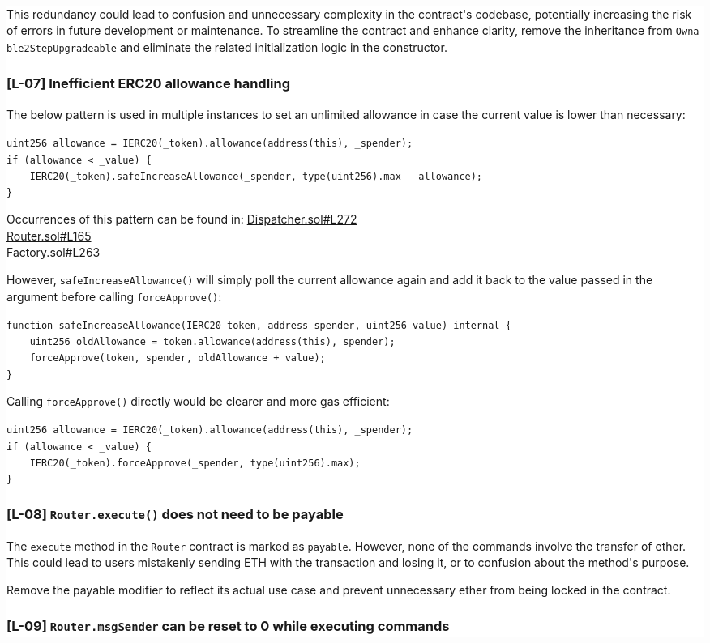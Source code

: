 This redundancy could lead to confusion and unnecessary complexity in the contract's codebase, potentially increasing the risk of errors in future development or maintenance. To streamline the contract and enhance clarity, remove the inheritance from `Ownable2StepUpgradeable` and eliminate the related initialization logic in the constructor.

### [L-07] Inefficient ERC20 allowance handling

The below pattern is used in multiple instances to set an unlimited allowance in case the current value is lower than necessary:

```solidity
uint256 allowance = IERC20(_token).allowance(address(this), _spender);
if (allowance < _value) {
	IERC20(_token).safeIncreaseAllowance(_spender, type(uint256).max - allowance);
}
```

Occurrences of this pattern can be found in:
[Dispatcher.sol#L272](https://github.com/perspectivefi/spectra-core/blob/fec59dc6720fb4861b07b30845ef2c1a42f947bf/src/router/Dispatcher.sol#L272)  
[Router.sol#L165](https://github.com/perspectivefi/spectra-core/blob/fec59dc6720fb4861b07b30845ef2c1a42f947bf/src/router/Router.sol#L165)  
[Factory.sol#L263](https://github.com/perspectivefi/spectra-core/blob/fec59dc6720fb4861b07b30845ef2c1a42f947bf/src/factory/Factory.sol#L263)

However, `safeIncreaseAllowance()` will simply poll the current allowance again and add it back to the value passed in the argument before calling `forceApprove()`:

```solidity
function safeIncreaseAllowance(IERC20 token, address spender, uint256 value) internal {
	uint256 oldAllowance = token.allowance(address(this), spender);
	forceApprove(token, spender, oldAllowance + value);
}
```

Calling `forceApprove()` directly would be clearer and more gas efficient:

```solidity
uint256 allowance = IERC20(_token).allowance(address(this), _spender);
if (allowance < _value) {
	IERC20(_token).forceApprove(_spender, type(uint256).max);
}
```

### [L-08] `Router.execute()` does not need to be payable

The `execute` method in the `Router` contract is marked as `payable`. However, none of the commands involve the transfer of ether. This could lead to users mistakenly sending ETH with the transaction and losing it, or to confusion about the method's purpose.

Remove the payable modifier to reflect its actual use case and prevent unnecessary ether from being locked in the contract.

### [L-09] `Router.msgSender` can be reset to 0 while executing commands
